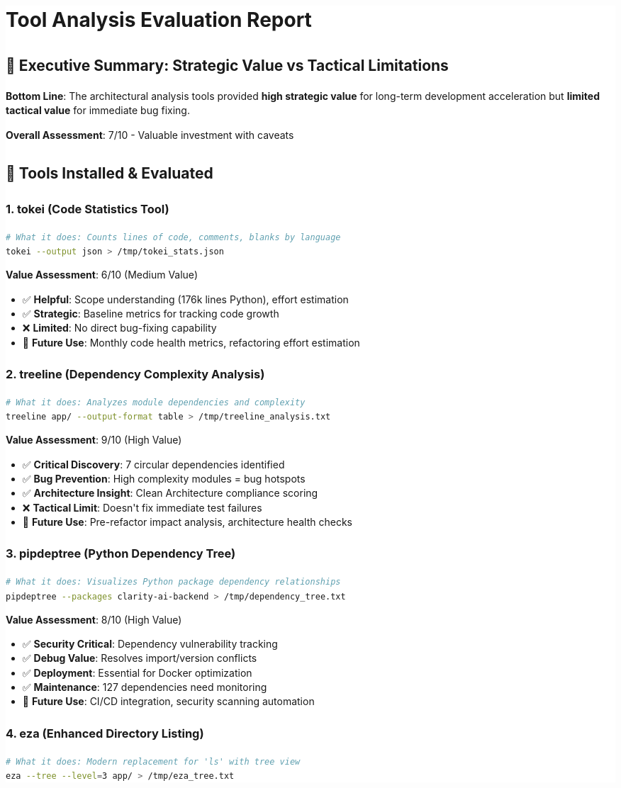 # Tool Analysis Evaluation Report

## 🎯 Executive Summary: Strategic Value vs Tactical Limitations

**Bottom Line**: The architectural analysis tools provided **high strategic value** for long-term development acceleration but **limited tactical value** for immediate bug fixing.

**Overall Assessment**: 7/10 - Valuable investment with caveats

## 🔧 Tools Installed & Evaluated

### 1. **tokei** (Code Statistics Tool)
```bash
# What it does: Counts lines of code, comments, blanks by language
tokei --output json > /tmp/tokei_stats.json
```

**Value Assessment**: 6/10 (Medium Value)
- ✅ **Helpful**: Scope understanding (176k lines Python), effort estimation
- ✅ **Strategic**: Baseline metrics for tracking code growth
- ❌ **Limited**: No direct bug-fixing capability
- 🔮 **Future Use**: Monthly code health metrics, refactoring effort estimation

### 2. **treeline** (Dependency Complexity Analysis)  
```bash
# What it does: Analyzes module dependencies and complexity
treeline app/ --output-format table > /tmp/treeline_analysis.txt
```

**Value Assessment**: 9/10 (High Value)
- ✅ **Critical Discovery**: 7 circular dependencies identified
- ✅ **Bug Prevention**: High complexity modules = bug hotspots  
- ✅ **Architecture Insight**: Clean Architecture compliance scoring
- ❌ **Tactical Limit**: Doesn't fix immediate test failures
- 🔮 **Future Use**: Pre-refactor impact analysis, architecture health checks

### 3. **pipdeptree** (Python Dependency Tree)
```bash
# What it does: Visualizes Python package dependency relationships
pipdeptree --packages clarity-ai-backend > /tmp/dependency_tree.txt
```

**Value Assessment**: 8/10 (High Value)
- ✅ **Security Critical**: Dependency vulnerability tracking
- ✅ **Debug Value**: Resolves import/version conflicts
- ✅ **Deployment**: Essential for Docker optimization
- ✅ **Maintenance**: 127 dependencies need monitoring
- 🔮 **Future Use**: CI/CD integration, security scanning automation

### 4. **eza** (Enhanced Directory Listing)
```bash  
# What it does: Modern replacement for 'ls' with tree view
eza --tree --level=3 app/ > /tmp/eza_tree.txt
```

